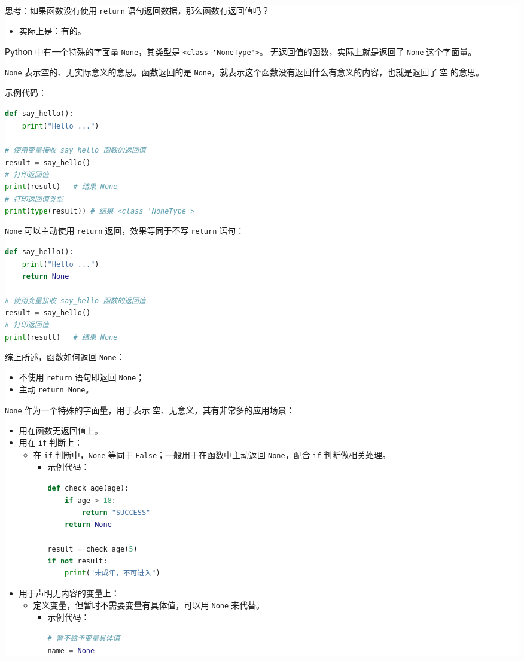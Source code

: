 思考：如果函数没有使用 `return` 语句返回数据，那么函数有返回值吗？
* 实际上是：有的。

Python 中有一个特殊的字面量 `None`，其类型是 `<class 'NoneType'>`。
无返回值的函数，实际上就是返回了 `None` 这个字面量。

`None` 表示空的、无实际意义的意思。函数返回的是 `None`，就表示这个函数没有返回什么有意义的内容，也就是返回了 空 的意思。

示例代码：
```python
def say_hello():
    print("Hello ...")

# 使用变量接收 say_hello 函数的返回值
result = say_hello()
# 打印返回值
print(result)   # 结果 None
# 打印返回值类型
print(type(result)) # 结果 <class 'NoneType'>
```

`None` 可以主动使用 `return` 返回，效果等同于不写 `return` 语句：
```python
def say_hello():
    print("Hello ...")
    return None

# 使用变量接收 say_hello 函数的返回值
result = say_hello()
# 打印返回值
print(result)   # 结果 None
```
综上所述，函数如何返回 `None`：
* 不使用 `return` 语句即返回 `None`；
* 主动 `return None`。

`None` 作为一个特殊的字面量，用于表示 空、无意义，其有非常多的应用场景：
* 用在函数无返回值上。
* 用在 `if` 判断上：
  * 在 `if` 判断中，`None` 等同于 `False`；一般用于在函数中主动返回 `None`，配合 `if` 判断做相关处理。
    * 示例代码：
        ```python
        def check_age(age):
            if age > 18:
                return "SUCCESS"
            return None

        result = check_age(5)
        if not result:
            print("未成年，不可进入")
        ```
* 用于声明无内容的变量上：
  * 定义变量，但暂时不需要变量有具体值，可以用 `None` 来代替。
    * 示例代码：
        ```python
        # 暂不赋予变量具体值
        name = None
        ```

